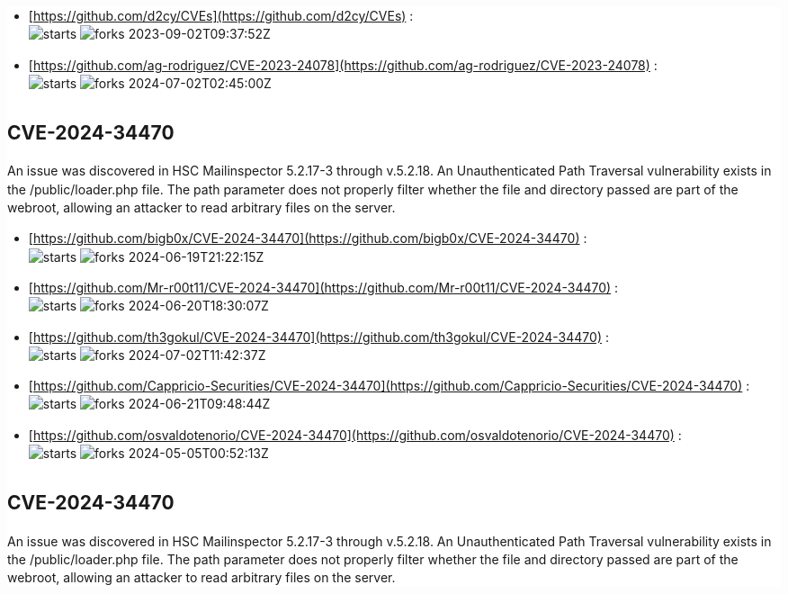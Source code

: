 - [https://github.com/d2cy/CVEs](https://github.com/d2cy/CVEs) :  
![starts](https://img.shields.io/github/stars/d2cy/CVEs.svg) 
![forks](https://img.shields.io/github/forks/d2cy/CVEs.svg) 
2023-09-02T09:37:52Z

- [https://github.com/ag-rodriguez/CVE-2023-24078](https://github.com/ag-rodriguez/CVE-2023-24078) :  
![starts](https://img.shields.io/github/stars/ag-rodriguez/CVE-2023-24078.svg) 
![forks](https://img.shields.io/github/forks/ag-rodriguez/CVE-2023-24078.svg) 
2024-07-02T02:45:00Z

## CVE-2024-34470
 An issue was discovered in HSC Mailinspector 5.2.17-3 through v.5.2.18. An Unauthenticated Path Traversal vulnerability exists in the /public/loader.php file. The path parameter does not properly filter whether the file and directory passed are part of the webroot, allowing an attacker to read arbitrary files on the server.

- [https://github.com/bigb0x/CVE-2024-34470](https://github.com/bigb0x/CVE-2024-34470) :  
![starts](https://img.shields.io/github/stars/bigb0x/CVE-2024-34470.svg) 
![forks](https://img.shields.io/github/forks/bigb0x/CVE-2024-34470.svg) 
2024-06-19T21:22:15Z

- [https://github.com/Mr-r00t11/CVE-2024-34470](https://github.com/Mr-r00t11/CVE-2024-34470) :  
![starts](https://img.shields.io/github/stars/Mr-r00t11/CVE-2024-34470.svg) 
![forks](https://img.shields.io/github/forks/Mr-r00t11/CVE-2024-34470.svg) 
2024-06-20T18:30:07Z

- [https://github.com/th3gokul/CVE-2024-34470](https://github.com/th3gokul/CVE-2024-34470) :  
![starts](https://img.shields.io/github/stars/th3gokul/CVE-2024-34470.svg) 
![forks](https://img.shields.io/github/forks/th3gokul/CVE-2024-34470.svg) 
2024-07-02T11:42:37Z

- [https://github.com/Cappricio-Securities/CVE-2024-34470](https://github.com/Cappricio-Securities/CVE-2024-34470) :  
![starts](https://img.shields.io/github/stars/Cappricio-Securities/CVE-2024-34470.svg) 
![forks](https://img.shields.io/github/forks/Cappricio-Securities/CVE-2024-34470.svg) 
2024-06-21T09:48:44Z

- [https://github.com/osvaldotenorio/CVE-2024-34470](https://github.com/osvaldotenorio/CVE-2024-34470) :  
![starts](https://img.shields.io/github/stars/osvaldotenorio/CVE-2024-34470.svg) 
![forks](https://img.shields.io/github/forks/osvaldotenorio/CVE-2024-34470.svg) 
2024-05-05T00:52:13Z

## CVE-2024-34470
 An issue was discovered in HSC Mailinspector 5.2.17-3 through v.5.2.18. An Unauthenticated Path Traversal vulnerability exists in the /public/loader.php file. The path parameter does not properly filter whether the file and directory passed are part of the webroot, allowing an attacker to read arbitrary files on the server.
